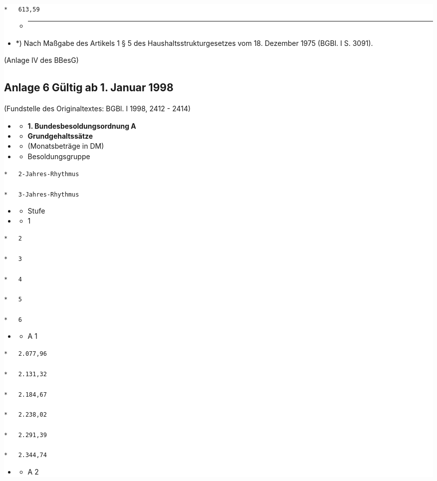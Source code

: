     *   613,59


*    *   ----------

        \*) Nach Maßgabe des Artikels 1 § 5 des Haushaltsstrukturgesetzes vom 18.
            Dezember 1975 (BGBl. I S. 3091).







(Anlage IV des BBesG)

## Anlage 6 Gültig ab 1. Januar 1998

(Fundstelle des Originaltextes: BGBl. I 1998, 2412 - 2414)

*    *   **1. Bundesbesoldungsordnung A**


*    *   **Grundgehaltssätze**


*    *   (Monatsbeträge in DM)


*    *   Besoldungsgruppe

    *   2-Jahres-Rhythmus

    *   3-Jahres-Rhythmus


*    *   Stufe


*    *   1

    *   2

    *   3

    *   4

    *   5

    *   6


*    *   A 1

    *   2.077,96

    *   2.131,32

    *   2.184,67

    *   2.238,02

    *   2.291,39

    *   2.344,74


*    *   A 2
